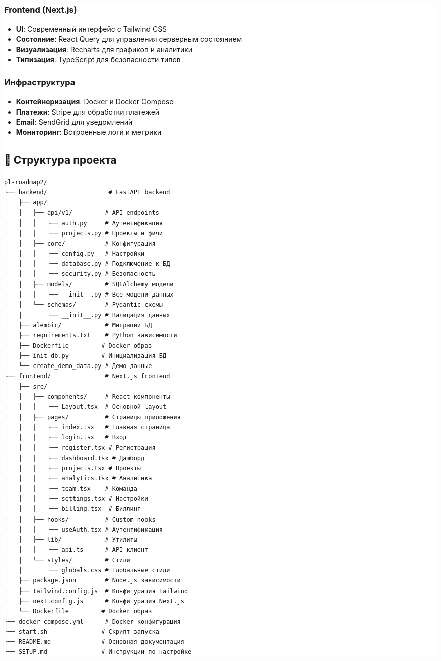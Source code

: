 ### Frontend (Next.js)
- **UI**: Современный интерфейс с Tailwind CSS
- **Состояние**: React Query для управления серверным состоянием
- **Визуализация**: Recharts для графиков и аналитики
- **Типизация**: TypeScript для безопасности типов

### Инфраструктура
- **Контейнеризация**: Docker и Docker Compose
- **Платежи**: Stripe для обработки платежей
- **Email**: SendGrid для уведомлений
- **Мониторинг**: Встроенные логи и метрики

## 📁 Структура проекта

```
pl-roadmap2/
├── backend/                 # FastAPI backend
│   ├── app/
│   │   ├── api/v1/         # API endpoints
│   │   │   ├── auth.py     # Аутентификация
│   │   │   └── projects.py # Проекты и фичи
│   │   ├── core/           # Конфигурация
│   │   │   ├── config.py   # Настройки
│   │   │   ├── database.py # Подключение к БД
│   │   │   └── security.py # Безопасность
│   │   ├── models/         # SQLAlchemy модели
│   │   │   └── __init__.py # Все модели данных
│   │   └── schemas/        # Pydantic схемы
│   │       └── __init__.py # Валидация данных
│   ├── alembic/            # Миграции БД
│   ├── requirements.txt    # Python зависимости
│   ├── Dockerfile         # Docker образ
│   ├── init_db.py         # Инициализация БД
│   └── create_demo_data.py # Демо данные
├── frontend/               # Next.js frontend
│   ├── src/
│   │   ├── components/     # React компоненты
│   │   │   └── Layout.tsx  # Основной layout
│   │   ├── pages/          # Страницы приложения
│   │   │   ├── index.tsx   # Главная страница
│   │   │   ├── login.tsx   # Вход
│   │   │   ├── register.tsx # Регистрация
│   │   │   ├── dashboard.tsx # Дашборд
│   │   │   ├── projects.tsx # Проекты
│   │   │   ├── analytics.tsx # Аналитика
│   │   │   ├── team.tsx    # Команда
│   │   │   ├── settings.tsx # Настройки
│   │   │   └── billing.tsx  # Биллинг
│   │   ├── hooks/          # Custom hooks
│   │   │   └── useAuth.tsx # Аутентификация
│   │   ├── lib/            # Утилиты
│   │   │   └── api.ts      # API клиент
│   │   └── styles/         # Стили
│   │       └── globals.css # Глобальные стили
│   ├── package.json        # Node.js зависимости
│   ├── tailwind.config.js  # Конфигурация Tailwind
│   ├── next.config.js      # Конфигурация Next.js
│   └── Dockerfile         # Docker образ
├── docker-compose.yml      # Docker конфигурация
├── start.sh               # Скрипт запуска
├── README.md              # Основная документация
└── SETUP.md               # Инструкции по настройке
```